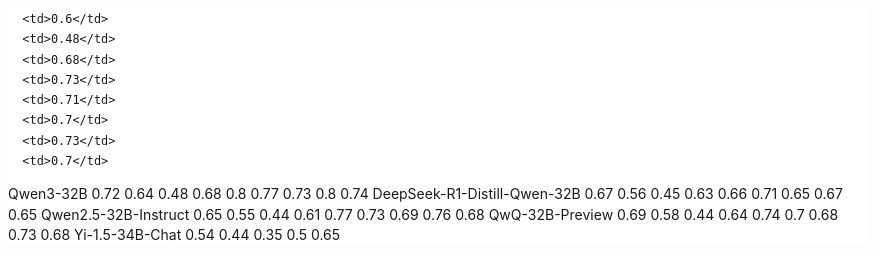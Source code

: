       <td>0.6</td>
      <td>0.48</td>
      <td>0.68</td>
      <td>0.73</td>
      <td>0.71</td>
      <td>0.7</td>
      <td>0.73</td>
      <td>0.7</td>
</tr>
<tr>
      <td>Qwen3-32B</td>
      <td>0.72</td>
      <td>0.64</td>
      <td>0.48</td>
      <td>0.68</td>
      <td>0.8</td>
      <td>0.77</td>
      <td>0.73</td>
      <td>0.8</td>
      <td>0.74</td>
</tr>
<tr>
      <td>DeepSeek-R1-Distill-Qwen-32B</td>
      <td>0.67</td>
      <td>0.56</td>
      <td>0.45</td>
      <td>0.63</td>
      <td>0.66</td>
      <td>0.71</td>
      <td>0.65</td>
      <td>0.67</td>
      <td>0.65</td>
</tr>
<tr>
      <td>Qwen2.5-32B-Instruct</td>
      <td>0.65</td>
      <td>0.55</td>
      <td>0.44</td>
      <td>0.61</td>
      <td>0.77</td>
      <td>0.73</td>
      <td>0.69</td>
      <td>0.76</td>
      <td>0.68</td>
</tr>
<tr>
      <td>QwQ-32B-Preview</td>
      <td>0.69</td>
      <td>0.58</td>
      <td>0.44</td>
      <td>0.64</td>
      <td>0.74</td>
      <td>0.7</td>
      <td>0.68</td>
      <td>0.73</td>
      <td>0.68</td>
</tr>
<tr>
      <td>Yi-1.5-34B-Chat</td>
      <td>0.54</td>
      <td>0.44</td>
      <td>0.35</td>
      <td>0.5</td>
      <td>0.65</td>